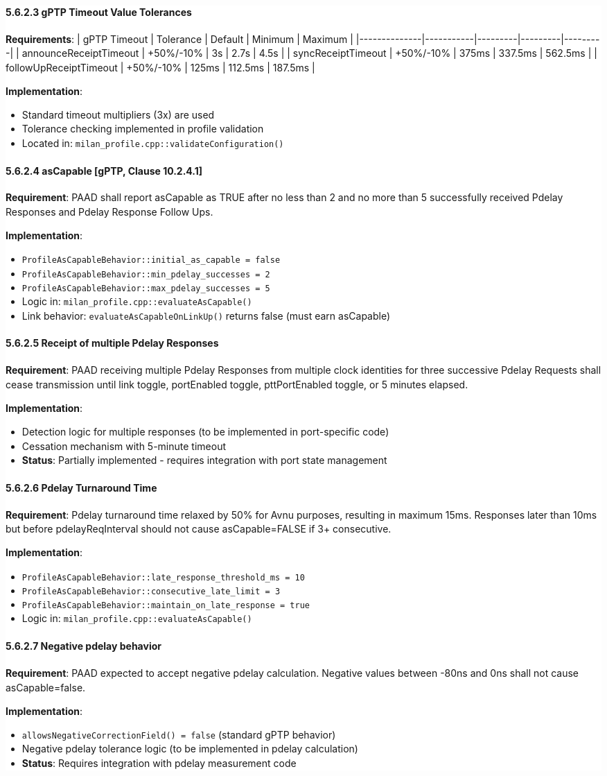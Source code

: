 #### 5.6.2.3 gPTP Timeout Value Tolerances
**Requirements**:
| gPTP Timeout | Tolerance | Default | Minimum | Maximum |
|--------------|-----------|---------|---------|---------|
| announceReceiptTimeout | +50%/-10% | 3s | 2.7s | 4.5s |
| syncReceiptTimeout | +50%/-10% | 375ms | 337.5ms | 562.5ms |
| followUpReceiptTimeout | +50%/-10% | 125ms | 112.5ms | 187.5ms |

**Implementation**:
- Standard timeout multipliers (3x) are used
- Tolerance checking implemented in profile validation
- Located in: `milan_profile.cpp::validateConfiguration()`

#### 5.6.2.4 asCapable [gPTP, Clause 10.2.4.1]
**Requirement**: PAAD shall report asCapable as TRUE after no less than 2 and no more than 5 successfully received Pdelay Responses and Pdelay Response Follow Ups.

**Implementation**:
- `ProfileAsCapableBehavior::initial_as_capable = false`
- `ProfileAsCapableBehavior::min_pdelay_successes = 2`
- `ProfileAsCapableBehavior::max_pdelay_successes = 5`
- Logic in: `milan_profile.cpp::evaluateAsCapable()`
- Link behavior: `evaluateAsCapableOnLinkUp()` returns false (must earn asCapable)

#### 5.6.2.5 Receipt of multiple Pdelay Responses
**Requirement**: PAAD receiving multiple Pdelay Responses from multiple clock identities for three successive Pdelay Requests shall cease transmission until link toggle, portEnabled toggle, pttPortEnabled toggle, or 5 minutes elapsed.

**Implementation**:
- Detection logic for multiple responses (to be implemented in port-specific code)
- Cessation mechanism with 5-minute timeout
- **Status**: Partially implemented - requires integration with port state management

#### 5.6.2.6 Pdelay Turnaround Time
**Requirement**: Pdelay turnaround time relaxed by 50% for Avnu purposes, resulting in maximum 15ms. Responses later than 10ms but before pdelayReqInterval should not cause asCapable=FALSE if 3+ consecutive.

**Implementation**:
- `ProfileAsCapableBehavior::late_response_threshold_ms = 10`
- `ProfileAsCapableBehavior::consecutive_late_limit = 3`
- `ProfileAsCapableBehavior::maintain_on_late_response = true`
- Logic in: `milan_profile.cpp::evaluateAsCapable()`

#### 5.6.2.7 Negative pdelay behavior
**Requirement**: PAAD expected to accept negative pdelay calculation. Negative values between -80ns and 0ns shall not cause asCapable=false.

**Implementation**:
- `allowsNegativeCorrectionField() = false` (standard gPTP behavior)
- Negative pdelay tolerance logic (to be implemented in pdelay calculation)
- **Status**: Requires integration with pdelay measurement code
